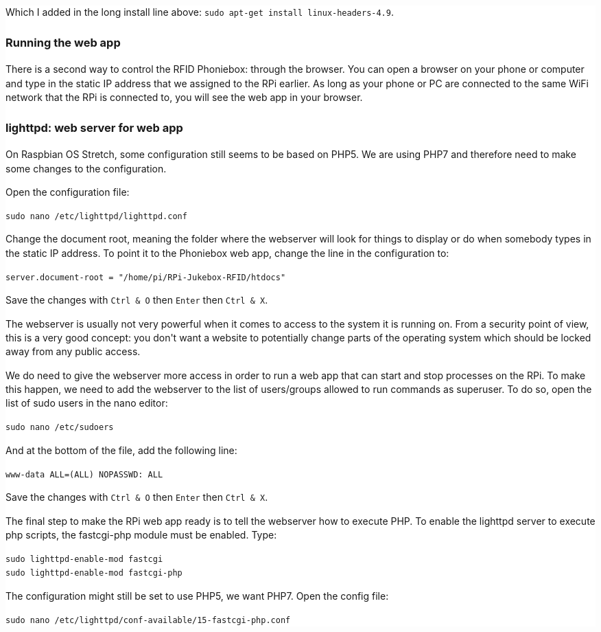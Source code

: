 Which I added in the long install line above: `sudo apt-get install linux-headers-4.9`.


### Running the web app

There is a second way to control the RFID Phoniebox: through the browser. You can open a browser on your phone or computer and type in the static IP address that we assigned to the RPi earlier. As long as your phone or PC are connected to the same WiFi network that the RPi is connected to, you will see the web app in your browser.

### lighttpd: web server for web app

On Raspbian OS Stretch, some configuration still seems to be based on PHP5. We are using PHP7 and therefore need to make some changes to the configuration.

Open the configuration file:

~~~~
sudo nano /etc/lighttpd/lighttpd.conf
~~~~

Change the document root, meaning the folder where the webserver will look for things to display or do when somebody types in the static IP address. To point it to the Phoniebox web app, change the line in the configuration to:

~~~~
server.document-root = "/home/pi/RPi-Jukebox-RFID/htdocs"
~~~~
Save the changes with `Ctrl & O` then `Enter` then `Ctrl & X`.

The webserver is usually not very powerful when it comes to access to the system it is running on. From a security point of view, this is a very good concept: you don't want a website to potentially change parts of the operating system which should be locked away from any public access.

We do need to give the webserver more access in order to run a web app that can start and stop processes on the RPi. To make this happen, we need to add the webserver to the list of users/groups allowed to run commands as superuser. To do so, open the list of sudo users in the nano editor:

~~~~
sudo nano /etc/sudoers
~~~~

And at the bottom of the file, add the following line:

~~~~
www-data ALL=(ALL) NOPASSWD: ALL
~~~~
Save the changes with `Ctrl & O` then `Enter` then `Ctrl & X`.

The final step to make the RPi web app ready is to tell the webserver how to execute PHP. To enable the lighttpd server to execute php scripts, the fastcgi-php module must be enabled. Type:
~~~
sudo lighttpd-enable-mod fastcgi
sudo lighttpd-enable-mod fastcgi-php
~~~

The configuration might still be set to use PHP5, we want PHP7. Open the config file:

~~~~
sudo nano /etc/lighttpd/conf-available/15-fastcgi-php.conf
~~~~
